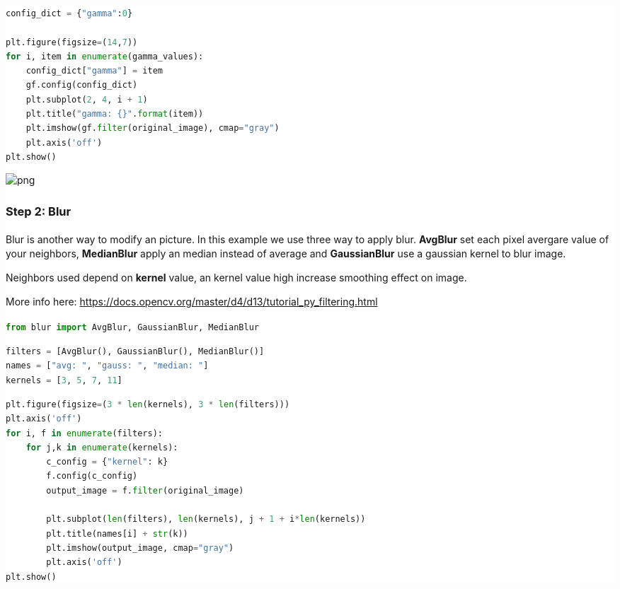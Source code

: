 ```python
config_dict = {"gamma":0}

plt.figure(figsize=(14,7))
for i, item in enumerate(gamma_values):
    config_dict["gamma"] = item
    gf.config(config_dict)
    plt.subplot(2, 4, i + 1)
    plt.title("gamma: {}".format(item))
    plt.imshow(gf.filter(original_image), cmap="gray")
    plt.axis('off')
plt.show()
```


![png](samples_files/samples_8_0.png)


### Step 2: Blur

Blur is another way to modify an picture. In this example we use three way to apply blur. **AvgBlur** set each pixel avergare value of your neighbors, **MedianBlur** apply an median instead of average and **GaussianBlur** use a gaussian kernel to blur image.

Neighbors used depend on **kernel** value, an kernel value high increase smoothing effect on image.  

More info here: https://docs.opencv.org/master/d4/d13/tutorial_py_filtering.html


```python
from blur import AvgBlur, GaussianBlur, MedianBlur
```


```python
filters = [AvgBlur(), GaussianBlur(), MedianBlur()]
names = ["avg: ", "gauss: ", "median: "]
kernels = [3, 5, 7, 11]
```


```python
plt.figure(figsize=(3 * len(kernels), 3 * len(filters)))
plt.axis('off')
for i, f in enumerate(filters):
    for j,k in enumerate(kernels):
        c_config = {"kernel": k}
        f.config(c_config)
        output_image = f.filter(original_image)

        plt.subplot(len(filters), len(kernels), j + 1 + i*len(kernels))
        plt.title(names[i] + str(k))
        plt.imshow(output_image, cmap="gray")
        plt.axis('off')
plt.show()
```

